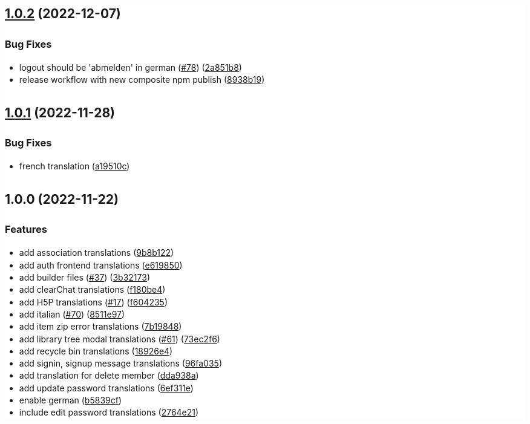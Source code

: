 ## [1.0.2](https://github.com/graasp/graasp-translations/compare/v1.0.1...v1.0.2) (2022-12-07)


### Bug Fixes

* logout should be 'abmelden' in german ([#78](https://github.com/graasp/graasp-translations/issues/78)) ([2a851b8](https://github.com/graasp/graasp-translations/commit/2a851b8f380eb1b18f888fa8316e8a1b1df3ef31))
* release workflow with new composite npm publish ([8938b19](https://github.com/graasp/graasp-translations/commit/8938b19a9e9a20c24d2e688b985595ddc8e247ea))

## [1.0.1](https://github.com/graasp/graasp-translations/compare/v1.0.0...v1.0.1) (2022-11-28)


### Bug Fixes

* french translation ([a19510c](https://github.com/graasp/graasp-translations/commit/a19510c506741a6f075b8cc8555c12ed6a2f59b6))

## 1.0.0 (2022-11-22)


### Features

* add association translations ([9b8b122](https://github.com/graasp/graasp-translations/commit/9b8b122afe60d9911eb6738d2fe62ef8b3457bcb))
* add auth frontend translations ([e619850](https://github.com/graasp/graasp-translations/commit/e619850fbd511fc69e25869ebee0a31a2cb096d5))
* add builder files ([#37](https://github.com/graasp/graasp-translations/issues/37)) ([3b32173](https://github.com/graasp/graasp-translations/commit/3b32173d42b61990a9dcb565bccfdb826563ada7))
* add clearChat translations ([f180be4](https://github.com/graasp/graasp-translations/commit/f180be4abd25f91e3d0eef68638eeace1b737448))
* add H5P translations ([#17](https://github.com/graasp/graasp-translations/issues/17)) ([f604235](https://github.com/graasp/graasp-translations/commit/f6042354f3c929a0d35cf6478ddb6a3fe994f6e4))
* add italian ([#70](https://github.com/graasp/graasp-translations/issues/70)) ([8511e97](https://github.com/graasp/graasp-translations/commit/8511e97b303c56bfe7ef2f45899b8542ea2538e8))
* add item zip error translations ([7b19848](https://github.com/graasp/graasp-translations/commit/7b19848cc19fa98e1a4482c5f0ea2b95b6bed93f))
* add library tree modal translations ([#61](https://github.com/graasp/graasp-translations/issues/61)) ([73ec2f6](https://github.com/graasp/graasp-translations/commit/73ec2f6c2694a5c6b4aaa1b40bb80f07216fb918))
* add recycle bin translations ([18926e4](https://github.com/graasp/graasp-translations/commit/18926e444f953daf8d76937908fd7bfd10ad528e))
* add signin, signup message translations ([96fa035](https://github.com/graasp/graasp-translations/commit/96fa03511695f95905a2e178c2d672630504b862))
* add translation for delete member ([dda938a](https://github.com/graasp/graasp-translations/commit/dda938a4b9e6fb2777af39e3777f7d40c9efd23d))
* add update password translations ([6ef311e](https://github.com/graasp/graasp-translations/commit/6ef311e68a408e60eeb3a655cb06f91c5db634e0))
* enable german ([b5839cf](https://github.com/graasp/graasp-translations/commit/b5839cf012e2838da6893d5cec9b3ecd5d0d3376))
* include edit password translations ([2764e21](https://github.com/graasp/graasp-translations/commit/2764e2195c7e71c8e5d39f30786b1679b73f076e))
